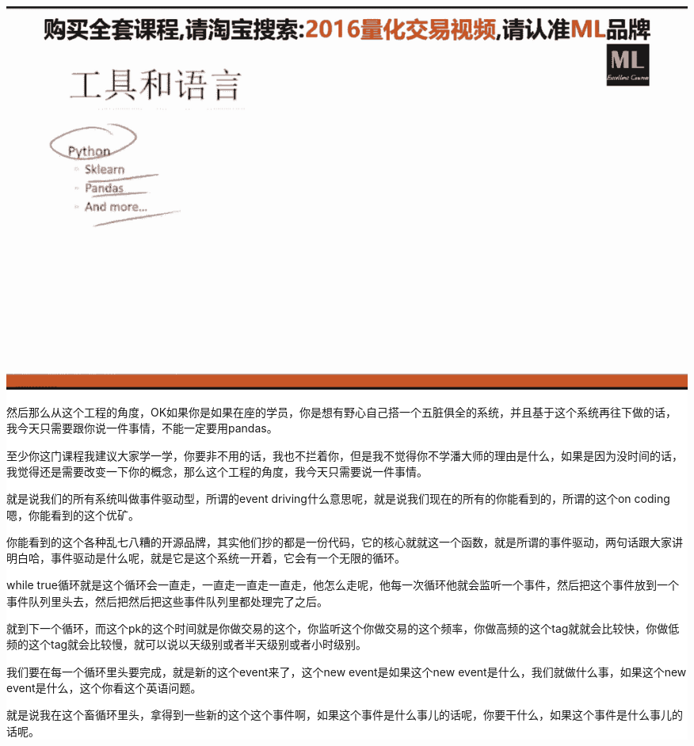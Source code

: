 

![](img/739b9d7817de7896c3540a13854ae38b_25.png)

然后那么从这个工程的角度，OK如果你是如果在座的学员，你是想有野心自己搭一个五脏俱全的系统，并且基于这个系统再往下做的话，我今天只需要跟你说一件事情，不能一定要用pandas。

至少你这门课程我建议大家学一学，你要非不用的话，我也不拦着你，但是我不觉得你不学潘大师的理由是什么，如果是因为没时间的话，我觉得还是需要改变一下你的概念，那么这个工程的角度，我今天只需要说一件事情。

就是说我们的所有系统叫做事件驱动型，所谓的event driving什么意思呢，就是说我们现在的所有的你能看到的，所谓的这个on coding嗯，你能看到的这个优矿。

你能看到的这个各种乱七八糟的开源品牌，其实他们抄的都是一份代码，它的核心就就这一个函数，就是所谓的事件驱动，两句话跟大家讲明白哈，事件驱动是什么呢，就是它是这个系统一开着，它会有一个无限的循环。

while true循环就是这个循环会一直走，一直走一直走一直走，他怎么走呢，他每一次循环他就会监听一个事件，然后把这个事件放到一个事件队列里头去，然后把然后把这些事件队列里都处理完了之后。

就到下一个循环，而这个pk的这个时间就是你做交易的这个，你监听这个你做交易的这个频率，你做高频的这个tag就就会比较快，你做低频的这个tag就会比较慢，就可以说以天级别或者半天级别或者小时级别。

我们要在每一个循环里头要完成，就是新的这个event来了，这个new event是如果这个new event是什么，我们就做什么事，如果这个new event是什么，这个你看这个英语问题。

就是说我在这个畜循环里头，拿得到一些新的这个这个事件啊，如果这个事件是什么事儿的话呢，你要干什么，如果这个事件是什么事儿的话呢。



